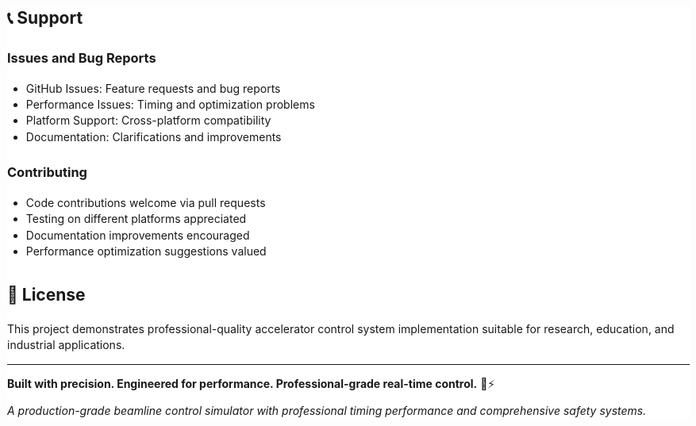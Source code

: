 ## 📞 Support

### **Issues and Bug Reports**
- GitHub Issues: Feature requests and bug reports
- Performance Issues: Timing and optimization problems
- Platform Support: Cross-platform compatibility
- Documentation: Clarifications and improvements

### **Contributing**
- Code contributions welcome via pull requests
- Testing on different platforms appreciated
- Documentation improvements encouraged
- Performance optimization suggestions valued

## 📄 License

This project demonstrates professional-quality accelerator control system
implementation suitable for research, education, and industrial applications.

---

**Built with precision. Engineered for performance. Professional-grade real-time control.** 🔬⚡

*A production-grade beamline control simulator with professional timing performance and comprehensive safety systems.*
